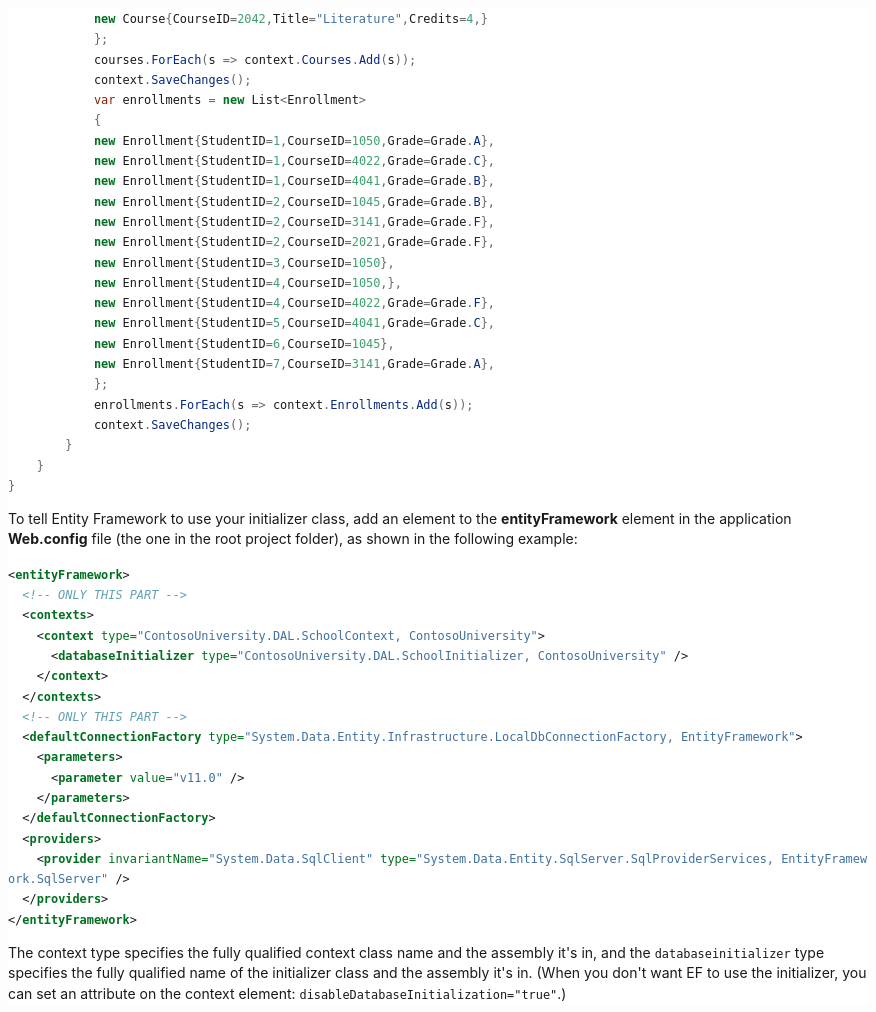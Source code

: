 ```csharp
			new Course{CourseID=2042,Title="Literature",Credits=4,}
			};
			courses.ForEach(s => context.Courses.Add(s));
			context.SaveChanges();
			var enrollments = new List<Enrollment>
			{
			new Enrollment{StudentID=1,CourseID=1050,Grade=Grade.A},
			new Enrollment{StudentID=1,CourseID=4022,Grade=Grade.C},
			new Enrollment{StudentID=1,CourseID=4041,Grade=Grade.B},
			new Enrollment{StudentID=2,CourseID=1045,Grade=Grade.B},
			new Enrollment{StudentID=2,CourseID=3141,Grade=Grade.F},
			new Enrollment{StudentID=2,CourseID=2021,Grade=Grade.F},
			new Enrollment{StudentID=3,CourseID=1050},
			new Enrollment{StudentID=4,CourseID=1050,},
			new Enrollment{StudentID=4,CourseID=4022,Grade=Grade.F},
			new Enrollment{StudentID=5,CourseID=4041,Grade=Grade.C},
			new Enrollment{StudentID=6,CourseID=1045},
			new Enrollment{StudentID=7,CourseID=3141,Grade=Grade.A},
			};
			enrollments.ForEach(s => context.Enrollments.Add(s));
			context.SaveChanges();
		}
	}
}
```

To tell Entity Framework to use your initializer class, add an element to the **entityFramework** element in the application **Web.config** file (the one in the root project folder), as shown in the following example:

```XML
<entityFramework>
  <!-- ONLY THIS PART -->
  <contexts>
	<context type="ContosoUniversity.DAL.SchoolContext, ContosoUniversity">
	  <databaseInitializer type="ContosoUniversity.DAL.SchoolInitializer, ContosoUniversity" />
	</context>
  </contexts>
  <!-- ONLY THIS PART -->
  <defaultConnectionFactory type="System.Data.Entity.Infrastructure.LocalDbConnectionFactory, EntityFramework">
	<parameters>
	  <parameter value="v11.0" />
	</parameters>
  </defaultConnectionFactory>
  <providers>
	<provider invariantName="System.Data.SqlClient" type="System.Data.Entity.SqlServer.SqlProviderServices, EntityFramework.SqlServer" />
  </providers>
</entityFramework>
```
The context type specifies the fully qualified context class name and the assembly it's in, and the `databaseinitializer` type specifies the fully qualified name of the initializer class and the assembly it's in. (When you don't want EF to use the initializer, you can set an attribute on the context element: `disableDatabaseInitialization="true"`.)
